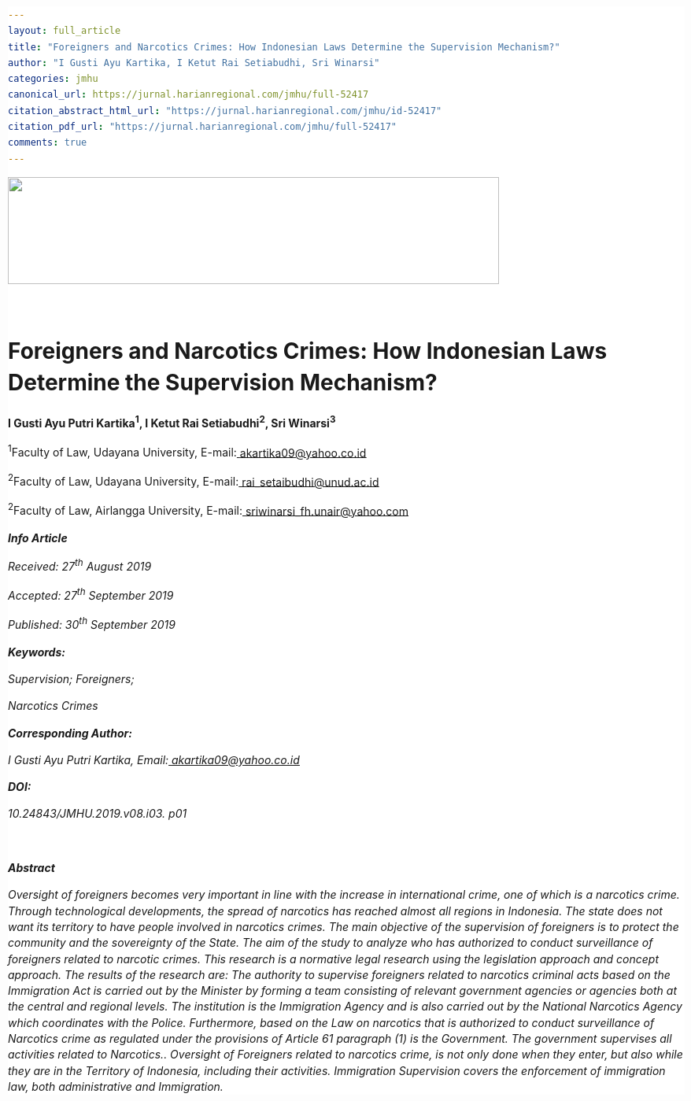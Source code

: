 ```yaml
---
layout: full_article
title: "Foreigners and Narcotics Crimes: How Indonesian Laws Determine the Supervision Mechanism?"
author: "I Gusti Ayu Kartika, I Ketut Rai Setiabudhi, Sri Winarsi"
categories: jmhu
canonical_url: https://jurnal.harianregional.com/jmhu/full-52417 
citation_abstract_html_url: "https://jurnal.harianregional.com/jmhu/id-52417"
citation_pdf_url: "https://jurnal.harianregional.com/jmhu/full-52417"  
comments: true
---
```


<div><img src="https://jurnal.harianregional.com/media/52417-1.jpg" alt="" style="width:468pt;height:102pt;">
</div><br clear="all"><a name="caption1"></a>
<h1><a name="bookmark0"></a><span class="font3" style="font-weight:bold;"><a name="bookmark1"></a>Foreigners and Narcotics Crimes: How Indonesian Laws Determine the Supervision Mechanism?</span></h1>
<p><span class="font2" style="font-weight:bold;">I Gusti Ayu Putri Kartika<sup>1</sup>, I Ketut Rai Setiabudhi<sup>2</sup>, Sri Winarsi<sup>3</sup></span></p>
<p><span class="font0"><sup>1</sup>Faculty of Law, Udayana University, E-mail:</span><a href="mailto:akartika09@yahoo.co.id"><span class="font0"> </span><span class="font0" style="text-decoration:underline;">akartika09@yahoo.co.id</span></a></p>
<p><span class="font0"><sup>2</sup>Faculty of Law, Udayana University, E-mail:</span><a href="mailto:rai_setaibudhi@unud.ac.id"><span class="font0"> </span><span class="font0" style="text-decoration:underline;">rai_setaibudhi@unud.ac.id</span></a></p>
<p><span class="font0"><sup>2</sup>Faculty of Law, Airlangga University, E-mail:</span><a href="mailto:sriwinarsi_fh.unair@yahoo.com"><span class="font0"> </span><span class="font0" style="text-decoration:underline;">sriwinarsi_fh.unair@yahoo.com</span></a></p>
<div>
<p><span class="font2" style="font-weight:bold;font-style:italic;">Info Article</span></p>
<p><span class="font0" style="font-style:italic;">Received: 27<sup>th</sup> August 2019</span></p>
<p><span class="font0" style="font-style:italic;">Accepted: 27<sup>th</sup> September 2019</span></p>
<p><span class="font0" style="font-style:italic;">Published: 30<sup>th</sup> September 2019</span></p>
<p><span class="font0" style="font-weight:bold;font-style:italic;">Keywords:</span></p>
<p><span class="font0" style="font-style:italic;">Supervision; Foreigners;</span></p>
<p><span class="font0" style="font-style:italic;">Narcotics Crimes</span></p>
<p><span class="font0" style="font-weight:bold;font-style:italic;">Corresponding Author:</span></p>
<p><span class="font0" style="font-style:italic;">I Gusti Ayu Putri Kartika, Email:</span><a href="mailto:akartika09@yahoo.co.id"><span class="font0" style="font-style:italic;"> </span><span class="font0" style="font-style:italic;text-decoration:underline;">akartika09@yahoo.co.id</span></a></p>
<p><span class="font0" style="font-weight:bold;font-style:italic;">DOI:</span></p>
<p><span class="font0" style="font-style:italic;">10.24843/JMHU.2019.v08.i03. p01</span></p>
</div><br clear="all">
<p><span class="font2" style="font-weight:bold;font-style:italic;">Abstract</span></p>
<p><span class="font0" style="font-style:italic;">Oversight of foreigners becomes very important in line with the increase in international crime, one of which is a narcotics crime. Through technological developments, the spread of narcotics has reached almost all regions in Indonesia. The state does not want its territory to have people involved in narcotics crimes. The main objective of the supervision of foreigners is to protect the community and the sovereignty of the State. The aim of the study to analyze who has authorized to conduct surveillance of foreigners related to narcotic crimes. This research is a normative legal research using the legislation approach and concept approach. The results of the research are: The authority to supervise foreigners related to narcotics criminal acts based on the Immigration Act is carried out by the Minister by forming a team consisting of relevant government agencies or agencies both at the central and regional levels. The institution is the Immigration Agency and is also carried out by the National Narcotics Agency which coordinates with the Police. Furthermore, based on the Law on narcotics that is authorized to conduct surveillance of Narcotics crime as regulated under the provisions of Article 61 paragraph (1) is the Government. The government supervises all activities related to Narcotics.. Oversight of Foreigners related to narcotics crime, is not only done when they enter, but also while they are in the Territory of Indonesia, including their activities. Immigration Supervision covers the enforcement of immigration law, both administrative and Immigration.</span></p>